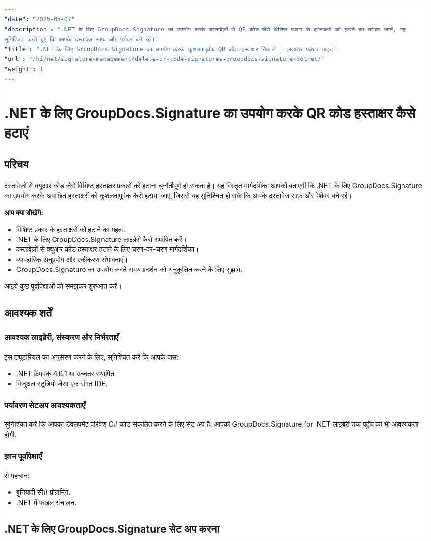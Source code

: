 ```yaml
---
"date": "2025-05-07"
"description": ".NET के लिए GroupDocs.Signature का उपयोग करके दस्तावेज़ों से QR कोड जैसे विशिष्ट प्रकार के हस्ताक्षरों को हटाने का तरीका जानें, यह सुनिश्चित करते हुए कि आपके दस्तावेज़ साफ और पेशेवर बने रहें।"
"title": ".NET के लिए GroupDocs.Signature का उपयोग करके कुशलतापूर्वक QR कोड हस्ताक्षर निकालें | हस्ताक्षर प्रबंधन गाइड"
"url": "/hi/net/signature-management/delete-qr-code-signatures-groupdocs-signature-dotnet/"
"weight": 1
---
```


# .NET के लिए GroupDocs.Signature का उपयोग करके QR कोड हस्ताक्षर कैसे हटाएं

## परिचय

दस्तावेज़ों से क्यूआर कोड जैसे विशिष्ट हस्ताक्षर प्रकारों को हटाना चुनौतीपूर्ण हो सकता है। यह विस्तृत मार्गदर्शिका आपको बताएगी कि .NET के लिए GroupDocs.Signature का उपयोग करके अवांछित हस्ताक्षरों को कुशलतापूर्वक कैसे हटाया जाए, जिससे यह सुनिश्चित हो सके कि आपके दस्तावेज़ साफ़ और पेशेवर बने रहें।

**आप क्या सीखेंगे:**
- विशिष्ट प्रकार के हस्ताक्षरों को हटाने का महत्व.
- .NET के लिए GroupDocs.Signature लाइब्रेरी कैसे स्थापित करें।
- दस्तावेज़ों से क्यूआर कोड हस्ताक्षर हटाने के लिए चरण-दर-चरण मार्गदर्शिका।
- व्यावहारिक अनुप्रयोग और एकीकरण संभावनाएँ।
- GroupDocs.Signature का उपयोग करते समय प्रदर्शन को अनुकूलित करने के लिए सुझाव.

आइये कुछ पूर्वापेक्षाओं को समझकर शुरुआत करें।

## आवश्यक शर्तें

### आवश्यक लाइब्रेरी, संस्करण और निर्भरताएँ
इस ट्यूटोरियल का अनुसरण करने के लिए, सुनिश्चित करें कि आपके पास:
- .NET फ्रेमवर्क 4.6.1 या उच्चतर स्थापित.
- विजुअल स्टूडियो जैसा एक संगत IDE.

### पर्यावरण सेटअप आवश्यकताएँ
सुनिश्चित करें कि आपका डेवलपमेंट परिवेश C# कोड संकलित करने के लिए सेट अप है. आपको GroupDocs.Signature for .NET लाइब्रेरी तक पहुँच की भी आवश्यकता होगी.

### ज्ञान पूर्वापेक्षाएँ
से पहचान:
- बुनियादी सी# प्रोग्रामिंग.
- .NET में फ़ाइल संचालन.

## .NET के लिए GroupDocs.Signature सेट अप करना
